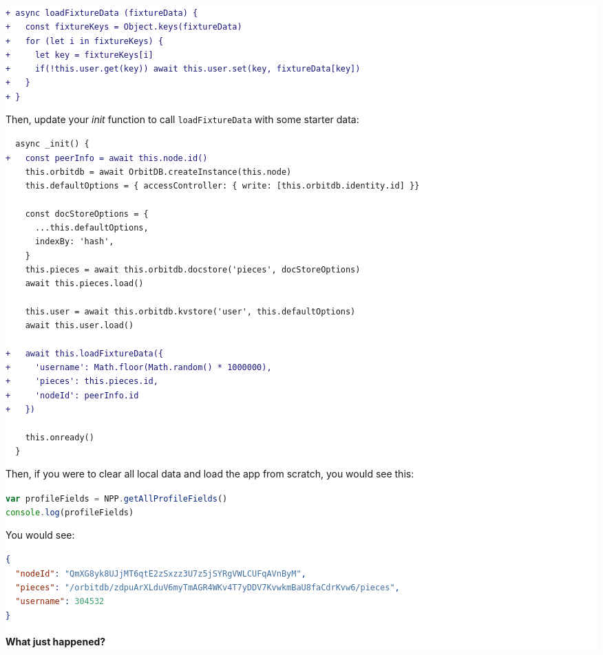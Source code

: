 ```diff
+ async loadFixtureData (fixtureData) {
+   const fixtureKeys = Object.keys(fixtureData)
+   for (let i in fixtureKeys) {
+     let key = fixtureKeys[i]
+     if(!this.user.get(key)) await this.user.set(key, fixtureData[key])
+   }
+ }
```

Then, update your _init_ function to call `loadFixtureData` with some starter data:

```diff
  async _init() {
+   const peerInfo = await this.node.id()
    this.orbitdb = await OrbitDB.createInstance(this.node)
    this.defaultOptions = { accessController: { write: [this.orbitdb.identity.id] }}

    const docStoreOptions = {
      ...this.defaultOptions,
      indexBy: 'hash',
    }
    this.pieces = await this.orbitdb.docstore('pieces', docStoreOptions)
    await this.pieces.load()

    this.user = await this.orbitdb.kvstore('user', this.defaultOptions)
    await this.user.load()

+   await this.loadFixtureData({
+     'username': Math.floor(Math.random() * 1000000),
+     'pieces': this.pieces.id,
+     'nodeId': peerInfo.id
+   })

    this.onready()
  }
```

Then, if you were to clear all local data and load the app from scratch, you would see this:

```JavaScript
var profileFields = NPP.getAllProfileFields()
console.log(profileFields)
```

You would see:

```json
{
  "nodeId": "QmXG8yk8UJjMT6qtE2zSxzz3U7z5jSYRgVWLCUFqAVnByM",
  "pieces": "/orbitdb/zdpuArXLduV6myTmAGR4WKv4T7yDDV7KvwkmBaU8faCdrKvw6/pieces",
  "username": 304532
}
```

#### What just happened?
